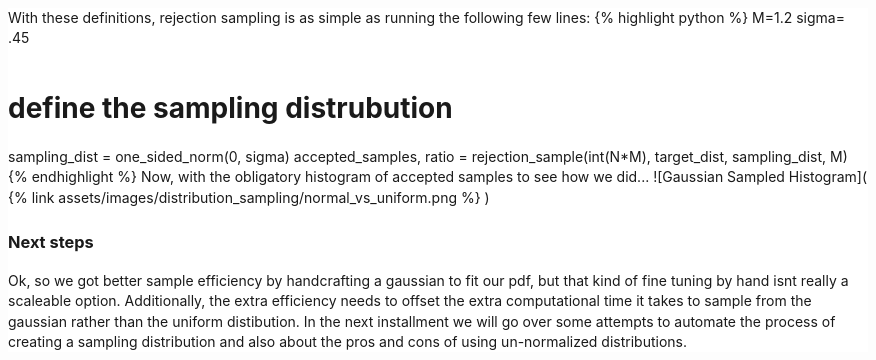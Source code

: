 With these definitions, rejection sampling is as simple as running the following few lines:
{% highlight python %}
M=1.2
sigma= .45
# define the sampling distrubution
sampling_dist = one_sided_norm(0, sigma)
accepted_samples, ratio = rejection_sample(int(N*M), target_dist, sampling_dist, M)
{% endhighlight %}
Now, with the obligatory histogram of accepted samples to see how we did...
![Gaussian Sampled Histogram]( {% link assets/images/distribution_sampling/normal_vs_uniform.png %} )

### Next steps

Ok, so we got better sample efficiency by handcrafting a gaussian to fit our pdf, but that kind of fine tuning  by hand isnt really a scaleable option. Additionally, the extra efficiency needs to offset the extra computational time it takes to sample from the gaussian rather than the uniform distibution. In the next installment we will go over some attempts to automate the process of creating a sampling distribution and also about the pros and cons of using un-normalized distributions.







